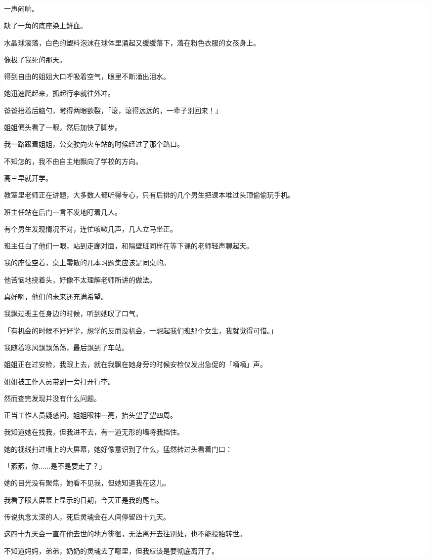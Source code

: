 一声闷响。

缺了一角的底座染上鲜血。

水晶球滚落，白色的塑料泡沫在球体里涌起又缓缓落下，落在粉色衣服的女孩身上。

像极了我死的那天。

得到自由的姐姐大口呼吸着空气，眼里不断涌出泪水。

她迅速爬起来，抓起行李就往外冲。

爸爸捂着后脑勺，瞪得两眼欲裂，「滚，滚得远远的，一辈子别回来！」

姐姐偏头看了一眼，然后加快了脚步。

我一路跟着姐姐，公交驶向火车站的时候经过了那个路口。

不知怎的，我不由自主地飘向了学校的方向。

高三早就开学。

教室里老师正在讲题，大多数人都听得专心，只有后排的几个男生把课本堆过头顶偷偷玩手机。

班主任站在后门一言不发地盯着几人。

有个男生发现情况不对，连忙咳嗽几声，几人立马坐正。

班主任白了他们一眼，站到走廊对面，和隔壁班同样在等下课的老师轻声聊起天。

我的座位空着，桌上零散的几本习题集应该是同桌的。

他苦恼地挠着头，好像不太理解老师所讲的做法。

真好啊，他们的未来还充满希望。

我飘过班主任身边的时候，听到她叹了口气，

「有机会的时候不好好学，想学的反而没机会，一想起我们班那个女生，我就觉得可惜。」

我随着寒风飘飘荡荡，最后飘到了车站。

姐姐正在过安检，我跟上去，就在我飘在她身旁的时候安检仪发出急促的「嘀嘀」声。

姐姐被工作人员带到一旁打开行李。

然而查完发现并没有什么问题。

正当工作人员疑惑间，姐姐眼神一亮，抬头望了望四周。

我知道她在找我，但我进不去，有一道无形的墙将我挡住。

她的视线扫过墙上的大屏幕，她好像意识到了什么，猛然转过头看着门口：

「燕燕，你……是不是要走了？」

她的目光没有聚焦，她看不见我，但她知道我在这儿。

我看了眼大屏幕上显示的日期，今天正是我的尾七。

传说执念太深的人，死后灵魂会在人间停留四十九天。

这四十九天会一直在他去世的地方徘徊，无法离开去往别处，也不能投胎转世。

不知道妈妈，弟弟，奶奶的灵魂去了哪里，但我应该是要彻底离开了。
